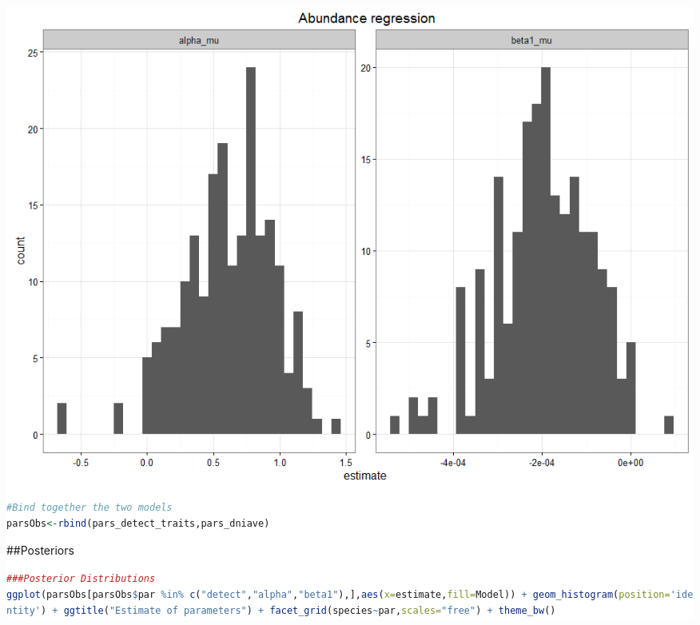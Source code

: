 <img src="figureObserved/unnamed-chunk-38-1.png" title="" alt="" style="display: block; margin: auto;" />


```r
#Bind together the two models
parsObs<-rbind(pars_detect_traits,pars_dniave)
```

##Posteriors


```r
###Posterior Distributions
ggplot(parsObs[parsObs$par %in% c("detect","alpha","beta1"),],aes(x=estimate,fill=Model)) + geom_histogram(position='identity') + ggtitle("Estimate of parameters") + facet_grid(species~par,scales="free") + theme_bw() 
```
